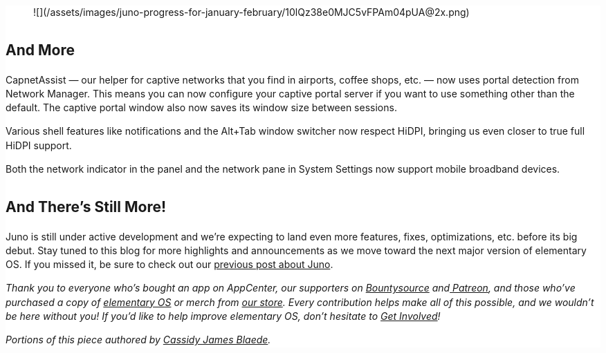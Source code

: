 <figure markdown="1">
![](/assets/images/juno-progress-for-january-february/10lQz38e0MJC5vFPAm04pUA@2x.png)
</figure>

## And More

CapnetAssist — our helper for captive networks that you find in airports, coffee shops, etc. — now uses portal detection from Network Manager. This means you can now configure your captive portal server if you want to use something other than the default. The captive portal window also now saves its window size between sessions.

Various shell features like notifications and the Alt+Tab window switcher now respect HiDPI, bringing us even closer to true full HiDPI support.

Both the network indicator in the panel and the network pane in System Settings now support mobile broadband devices.

## And There’s Still More!

Juno is still under active development and we’re expecting to land even more features, fixes, optimizations, etc. before its big debut. Stay tuned to this blog for more highlights and announcements as we move toward the next major version of elementary OS. If you missed it, be sure to check out our [previous post about Juno](https://medium.com/elementaryos/lets-talk-about-elementary-os-5-0-juno-a3a65b97ee7e).

*Thank you to everyone who’s bought an app on AppCenter, our supporters on [Bountysource](https://salt.bountysource.com/teams/elementary) and[ Patreon](https://www.patreon.com/elementary), and those who’ve purchased a copy of [elementary OS](https://elementary.io/) or merch from [our store](https://elementary.io/store/). Every contribution helps make all of this possible, and we wouldn’t be here without you! If you’d like to help improve elementary OS, don’t hesitate to [Get Involved](https://elementary.io/get-involved)!*

*Portions of this piece authored by [Cassidy James Blaede](https://twitter.com/CassidyJames).*